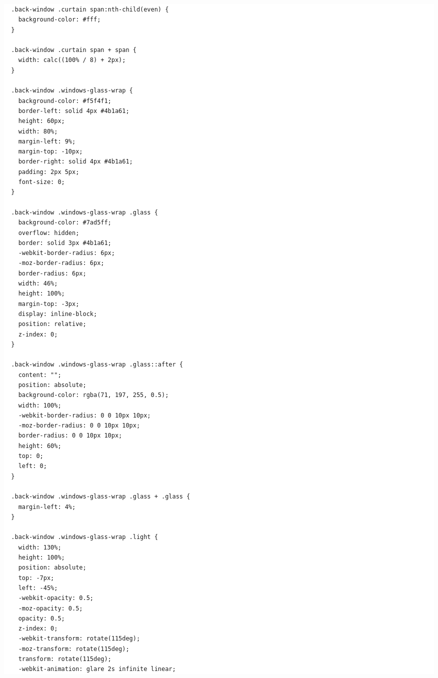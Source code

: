      .back-window .curtain span:nth-child(even) {
        background-color: #fff;
      }

      .back-window .curtain span + span {
        width: calc((100% / 8) + 2px);
      }

      .back-window .windows-glass-wrap {
        background-color: #f5f4f1;
        border-left: solid 4px #4b1a61;
        height: 60px;
        width: 80%;
        margin-left: 9%;
        margin-top: -10px;
        border-right: solid 4px #4b1a61;
        padding: 2px 5px;
        font-size: 0;
      }

      .back-window .windows-glass-wrap .glass {
        background-color: #7ad5ff;
        overflow: hidden;
        border: solid 3px #4b1a61;
        -webkit-border-radius: 6px;
        -moz-border-radius: 6px;
        border-radius: 6px;
        width: 46%;
        height: 100%;
        margin-top: -3px;
        display: inline-block;
        position: relative;
        z-index: 0;
      }

      .back-window .windows-glass-wrap .glass::after {
        content: "";
        position: absolute;
        background-color: rgba(71, 197, 255, 0.5);
        width: 100%;
        -webkit-border-radius: 0 0 10px 10px;
        -moz-border-radius: 0 0 10px 10px;
        border-radius: 0 0 10px 10px;
        height: 60%;
        top: 0;
        left: 0;
      }

      .back-window .windows-glass-wrap .glass + .glass {
        margin-left: 4%;
      }

      .back-window .windows-glass-wrap .light {
        width: 130%;
        height: 100%;
        position: absolute;
        top: -7px;
        left: -45%;
        -webkit-opacity: 0.5;
        -moz-opacity: 0.5;
        opacity: 0.5;
        z-index: 0;
        -webkit-transform: rotate(115deg);
        -moz-transform: rotate(115deg);
        transform: rotate(115deg);
        -webkit-animation: glare 2s infinite linear;